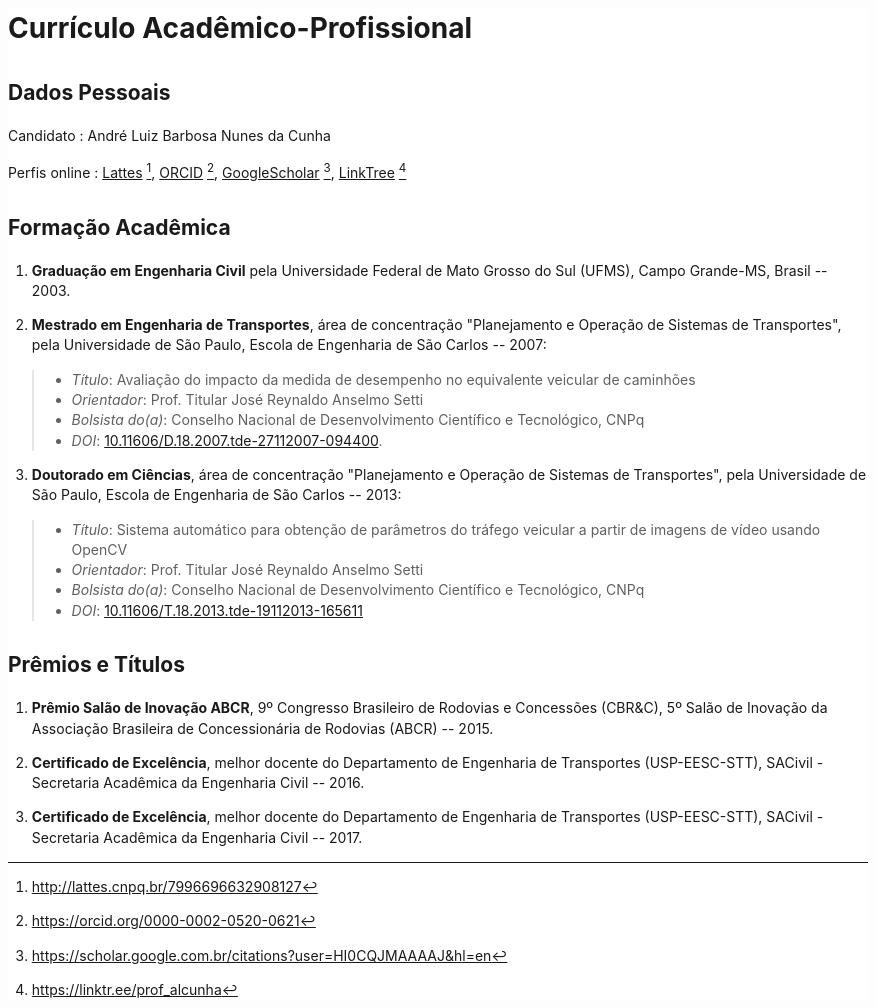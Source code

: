 Currículo Acadêmico-Profissional
=================================


Dados Pessoais
------------------------------------------------------------------------------------------

Candidato
:   André Luiz Barbosa Nunes da Cunha

Perfis online
: [Lattes](http://lattes.cnpq.br/7996696632908127) [^lattes], [ORCID](https://orcid.org/0000-0002-0520-0621) [^orcid], [GoogleScholar](https://scholar.google.com.br/citations?user=HI0CQJMAAAAJ&hl=en) [^gscholar], [LinkTree](https://linktr.ee/prof_alcunha) [^ltree]


[^lattes]: <http://lattes.cnpq.br/7996696632908127>

[^orcid]: <https://orcid.org/0000-0002-0520-0621>

[^gscholar]: <https://scholar.google.com.br/citations?user=HI0CQJMAAAAJ&hl=en>

[^ltree]: <https://linktr.ee/prof_alcunha>



Formação Acadêmica
------------------------------------------------------------------------------------------

1. **Graduação em Engenharia Civil** pela Universidade Federal de Mato Grosso do Sul (UFMS), Campo Grande-MS, Brasil -- 2003.


2. **Mestrado em Engenharia de Transportes**, área de concentração "Planejamento e Operação de Sistemas de Transportes", pela Universidade de São Paulo, Escola de Engenharia de São Carlos -- 2007:    

> - *Título*: Avaliação do impacto da medida de desempenho no equivalente veicular de caminhões
> - *Orientador*: Prof. Titular José Reynaldo Anselmo Setti
> - *Bolsista do(a)*: Conselho Nacional de Desenvolvimento Científico e Tecnológico, CNPq
> - *DOI*: [10.11606/D.18.2007.tde-27112007-094400](https://doi.org/10.11606/D.18.2007.tde-27112007-094400).


3. **Doutorado em Ciências**, área de concentração "Planejamento e Operação de Sistemas de Transportes", pela Universidade de São Paulo, Escola de Engenharia de São Carlos -- 2013:   

> - *Título*: Sistema automático para obtenção de parâmetros do tráfego veicular a partir de imagens de vídeo usando OpenCV
> - *Orientador*: Prof. Titular José Reynaldo Anselmo Setti
> - *Bolsista do(a)*: Conselho Nacional de Desenvolvimento Científico e Tecnológico, CNPq
> - *DOI*: [10.11606/T.18.2013.tde-19112013-165611](https://doi.org/10.11606/T.18.2013.tde-19112013-165611)


Prêmios e Títulos
------------------------------------------------------------------------------------------

1. **Prêmio Salão de Inovação ABCR**, 9º Congresso Brasileiro de Rodovias e Concessões (CBR&C), 5º Salão de Inovação da Associação Brasileira de Concessionária de Rodovias (ABCR) -- 2015.

2. **Certificado de Excelência**, melhor docente do Departamento de Engenharia de Transportes (USP-EESC-STT), SACivil - Secretaria Acadêmica da Engenharia Civil -- 2016.


3. **Certificado de Excelência**, melhor docente do Departamento de Engenharia de Transportes (USP-EESC-STT), SACivil - Secretaria Acadêmica da Engenharia Civil -- 2017.


[^mod1]: <https://youtu.be/8UwQ3e9oG-I?si=QL6TUsqkIAdL5Vz->
[^mod2]: <https://youtu.be/g_oo_GBBkdU?si=JuKAt8V_t_R6tobb>
[^palestra]: <https://youtu.be/FgriabRRdbg?si=NbKxKL7oPvgolKY5&t=1845>
[^ALS]: reportagem no Portal USP São Carlos (<https://saocarlos.usp.br/professores-da-eesc-supervisionam-ensaios-tecnicos-em-nova-area-de-escape-para-caminhoes/>) e entrevista no programa Jornal Hoje da Rede Globo (<https://globoplay.globo.com/v/8165879/>).